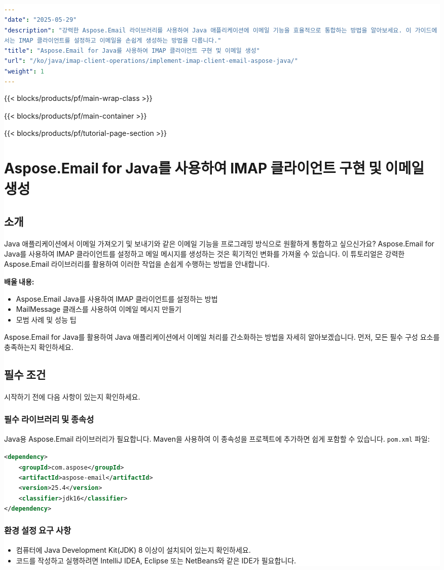 ```yaml
---
"date": "2025-05-29"
"description": "강력한 Aspose.Email 라이브러리를 사용하여 Java 애플리케이션에 이메일 기능을 효율적으로 통합하는 방법을 알아보세요. 이 가이드에서는 IMAP 클라이언트를 설정하고 이메일을 손쉽게 생성하는 방법을 다룹니다."
"title": "Aspose.Email for Java를 사용하여 IMAP 클라이언트 구현 및 이메일 생성"
"url": "/ko/java/imap-client-operations/implement-imap-client-email-aspose-java/"
"weight": 1
---
```


{{< blocks/products/pf/main-wrap-class >}}

{{< blocks/products/pf/main-container >}}

{{< blocks/products/pf/tutorial-page-section >}}
# Aspose.Email for Java를 사용하여 IMAP 클라이언트 구현 및 이메일 생성

## 소개

Java 애플리케이션에서 이메일 가져오기 및 보내기와 같은 이메일 기능을 프로그래밍 방식으로 원활하게 통합하고 싶으신가요? Aspose.Email for Java를 사용하여 IMAP 클라이언트를 설정하고 메일 메시지를 생성하는 것은 획기적인 변화를 가져올 수 있습니다. 이 튜토리얼은 강력한 Aspose.Email 라이브러리를 활용하여 이러한 작업을 손쉽게 수행하는 방법을 안내합니다.

**배울 내용:**
- Aspose.Email Java를 사용하여 IMAP 클라이언트를 설정하는 방법
- MailMessage 클래스를 사용하여 이메일 메시지 만들기
- 모범 사례 및 성능 팁

Aspose.Email for Java를 활용하여 Java 애플리케이션에서 이메일 처리를 간소화하는 방법을 자세히 알아보겠습니다. 먼저, 모든 필수 구성 요소를 충족하는지 확인하세요.

## 필수 조건

시작하기 전에 다음 사항이 있는지 확인하세요.

### 필수 라이브러리 및 종속성
Java용 Aspose.Email 라이브러리가 필요합니다. Maven을 사용하여 이 종속성을 프로젝트에 추가하면 쉽게 포함할 수 있습니다. `pom.xml` 파일:

```xml
<dependency>
    <groupId>com.aspose</groupId>
    <artifactId>aspose-email</artifactId>
    <version>25.4</version>
    <classifier>jdk16</classifier>
</dependency>
```

### 환경 설정 요구 사항
- 컴퓨터에 Java Development Kit(JDK) 8 이상이 설치되어 있는지 확인하세요.
- 코드를 작성하고 실행하려면 IntelliJ IDEA, Eclipse 또는 NetBeans와 같은 IDE가 필요합니다.
